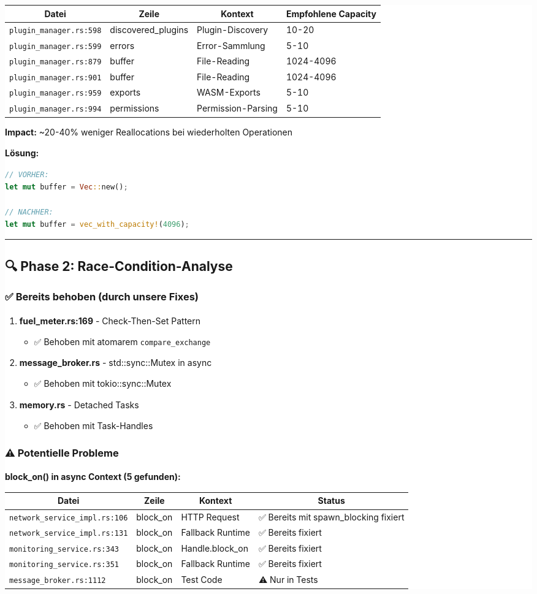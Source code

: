 | Datei | Zeile | Kontext | Empfohlene Capacity |
|-------|-------|---------|---------------------|
| `plugin_manager.rs:598` | discovered_plugins | Plugin-Discovery | 10-20 |
| `plugin_manager.rs:599` | errors | Error-Sammlung | 5-10 |
| `plugin_manager.rs:879` | buffer | File-Reading | 1024-4096 |
| `plugin_manager.rs:901` | buffer | File-Reading | 1024-4096 |
| `plugin_manager.rs:959` | exports | WASM-Exports | 5-10 |
| `plugin_manager.rs:994` | permissions | Permission-Parsing | 5-10 |

**Impact:** ~20-40% weniger Reallocations bei wiederholten Operationen

**Lösung:**
```rust
// VORHER:
let mut buffer = Vec::new();

// NACHHER:
let mut buffer = vec_with_capacity!(4096);
```

---

## 🔍 Phase 2: Race-Condition-Analyse

### ✅ Bereits behoben (durch unsere Fixes)

1. **fuel_meter.rs:169** - Check-Then-Set Pattern
   - ✅ Behoben mit atomarem `compare_exchange`

2. **message_broker.rs** - std::sync::Mutex in async
   - ✅ Behoben mit tokio::sync::Mutex

3. **memory.rs** - Detached Tasks
   - ✅ Behoben mit Task-Handles

### ⚠️ Potentielle Probleme

**block_on() in async Context (5 gefunden):**

| Datei | Zeile | Kontext | Status |
|-------|-------|---------|--------|
| `network_service_impl.rs:106` | block_on | HTTP Request | ✅ Bereits mit spawn_blocking fixiert |
| `network_service_impl.rs:131` | block_on | Fallback Runtime | ✅ Bereits fixiert |
| `monitoring_service.rs:343` | block_on | Handle.block_on | ✅ Bereits fixiert |
| `monitoring_service.rs:351` | block_on | Fallback Runtime | ✅ Bereits fixiert |
| `message_broker.rs:1112` | block_on | Test Code | ⚠️ Nur in Tests |
